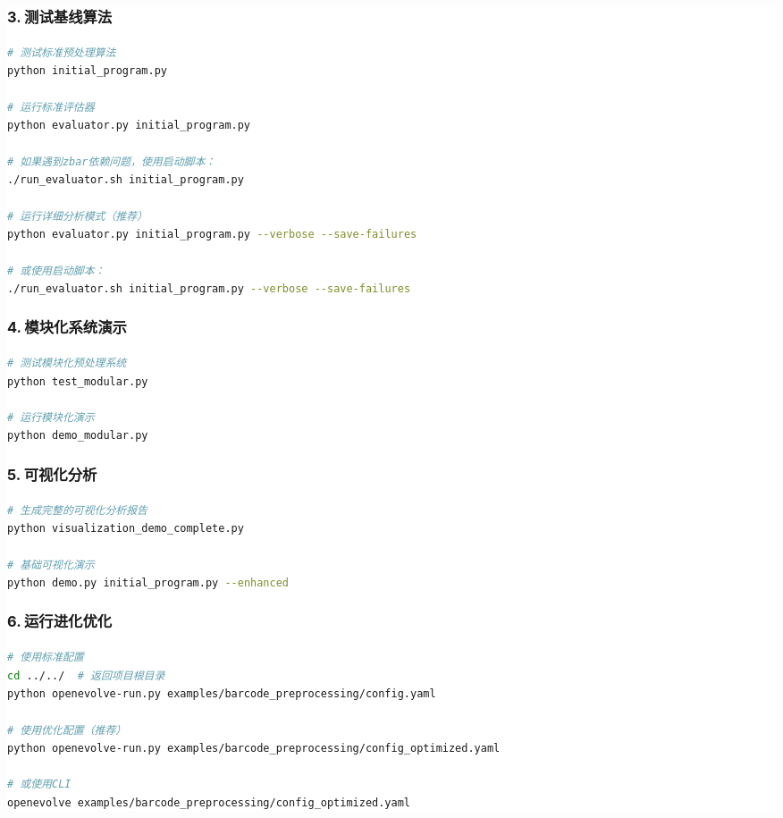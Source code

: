 ### 3. 测试基线算法

```bash
# 测试标准预处理算法
python initial_program.py

# 运行标准评估器
python evaluator.py initial_program.py

# 如果遇到zbar依赖问题，使用启动脚本：
./run_evaluator.sh initial_program.py

# 运行详细分析模式（推荐）
python evaluator.py initial_program.py --verbose --save-failures

# 或使用启动脚本：
./run_evaluator.sh initial_program.py --verbose --save-failures
```

### 4. 模块化系统演示

```bash
# 测试模块化预处理系统
python test_modular.py

# 运行模块化演示
python demo_modular.py
```

### 5. 可视化分析

```bash
# 生成完整的可视化分析报告
python visualization_demo_complete.py

# 基础可视化演示
python demo.py initial_program.py --enhanced
```

### 6. 运行进化优化

```bash
# 使用标准配置
cd ../../  # 返回项目根目录
python openevolve-run.py examples/barcode_preprocessing/config.yaml

# 使用优化配置（推荐）
python openevolve-run.py examples/barcode_preprocessing/config_optimized.yaml

# 或使用CLI
openevolve examples/barcode_preprocessing/config_optimized.yaml
```
